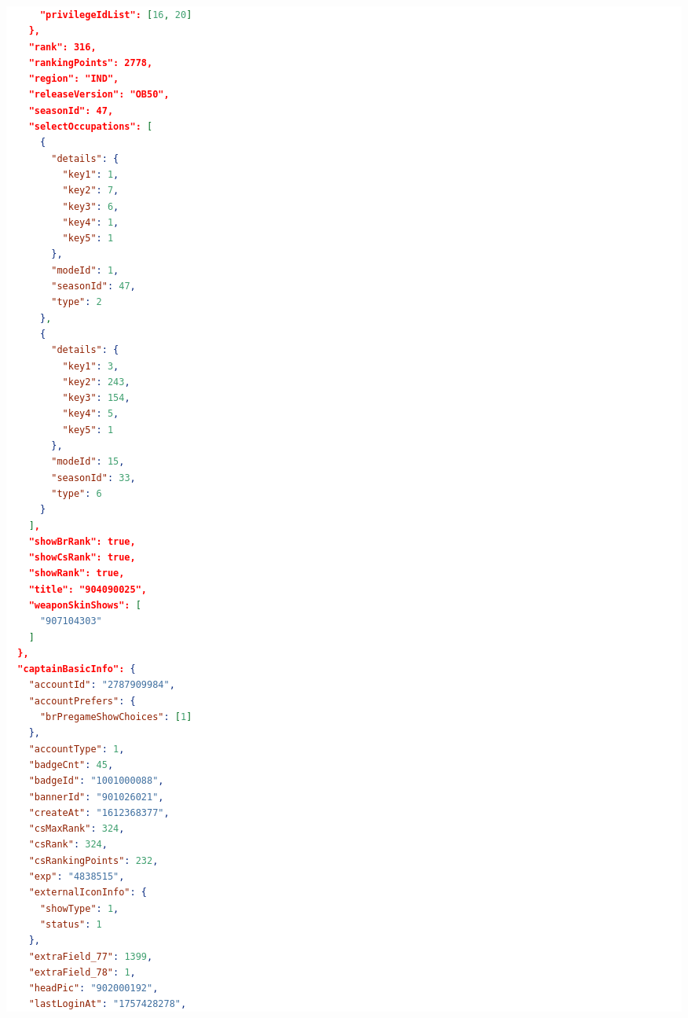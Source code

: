 ```json
      "privilegeIdList": [16, 20]
    },
    "rank": 316,
    "rankingPoints": 2778,
    "region": "IND",
    "releaseVersion": "OB50",
    "seasonId": 47,
    "selectOccupations": [
      {
        "details": {
          "key1": 1,
          "key2": 7,
          "key3": 6,
          "key4": 1,
          "key5": 1
        },
        "modeId": 1,
        "seasonId": 47,
        "type": 2
      },
      {
        "details": {
          "key1": 3,
          "key2": 243,
          "key3": 154,
          "key4": 5,
          "key5": 1
        },
        "modeId": 15,
        "seasonId": 33,
        "type": 6
      }
    ],
    "showBrRank": true,
    "showCsRank": true,
    "showRank": true,
    "title": "904090025",
    "weaponSkinShows": [
      "907104303"
    ]
  },
  "captainBasicInfo": {
    "accountId": "2787909984",
    "accountPrefers": {
      "brPregameShowChoices": [1]
    },
    "accountType": 1,
    "badgeCnt": 45,
    "badgeId": "1001000088",
    "bannerId": "901026021",
    "createAt": "1612368377",
    "csMaxRank": 324,
    "csRank": 324,
    "csRankingPoints": 232,
    "exp": "4838515",
    "externalIconInfo": {
      "showType": 1,
      "status": 1
    },
    "extraField_77": 1399,
    "extraField_78": 1,
    "headPic": "902000192",
    "lastLoginAt": "1757428278",
```
